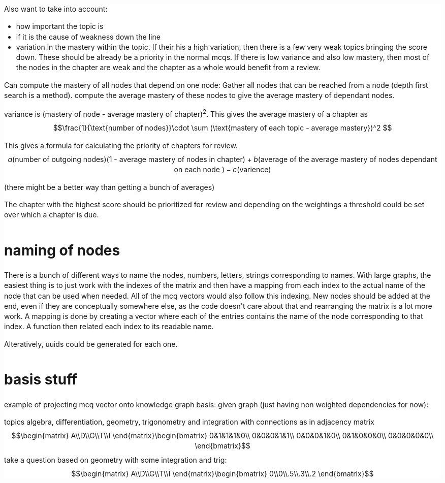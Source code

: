 Also want to take into account:
- how important the topic is
- if it is the cause of weakness down the line
- variation in the mastery within the topic. If their his a high variation, then there is a few very weak topics bringing the score down. These should be already be a priority in the normal mcqs. If there is low variance and also low mastery, then most of the nodes in the chapter are weak and the chapter as a whole would benefit from a review.

Can compute the mastery of all nodes that depend on one node: Gather all nodes that can be reached from a node (depth first search is a method). compute the average mastery of these nodes to give the average mastery of dependant nodes.

variance is (mastery of node - average mastery of chapter)$^2$. This gives the average mastery of a chapter as $$\frac{1}{\text{number of nodes}}\cdot \sum (\text{mastery of each topic - average mastery})^2 $$

This gives a formula for calculating the priority of chapters for review.
$$ a\text{(number of outgoing nodes)(1 - average mastery of nodes in chapter})+b(\text{average of the average mastery of nodes dependant on each node })-c(\text{varience}) $$

(there might be a better way than getting a bunch of averages)

The chapter with the highest score should be prioritized for review and depending on the weightings a threshold could be set over which a chapter is due.

# naming of nodes

There is a bunch of different ways to name the nodes, numbers, letters, strings corresponding to names. With large graphs, the easiest thing is
to just work with the indexes of the matrix and then have a mapping from
each index to the actual name of the node that can be used when needed.
All of the mcq vectors would also follow this indexing. New nodes should
be added at the end, even if they are conceptually somewhere else, as
the code doesn't care about that and rearranging the matrix is a lot
more work. A mapping is done by creating a vector where each of the
entries contains the name of the node corresponding to that index. A
function then related each index to its readable name.

Alteratively, uuids could be generated for each one. 
# basis stuff

example of projecting mcq vector onto knowledge graph basis: given
graph (just having non weighted dependencies for now):


topics algebra, differentiation, geometry, trigonometry and integration
with connections as in adjacency matrix$$\begin{matrix}
    A\\D\\G\\T\\I
\end{matrix}\begin{bmatrix}
    0&1&1&1&0\\
    0&0&0&1&1\\
    0&0&0&1&0\\
    0&1&0&0&0\\
    0&0&0&0&0\\
\end{bmatrix}$$ take a question based on geometry with some integration
and trig:$$\begin{matrix}
    A\\D\\G\\T\\I
\end{matrix}\begin{bmatrix}
    0\\0\\.5\\.3\\.2
\end{bmatrix}$$
